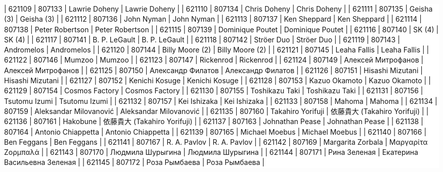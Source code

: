 | 621109 | 807133 | Lawrie Doheny | Lawrie Doheny |
| 621110 | 807134 | Chris Doheny | Chris Doheny |
| 621111 | 807135 | Geisha (3) | Geisha (3) |
| 621112 | 807136 | John Nyman | John Nyman |
| 621113 | 807137 | Ken Sheppard | Ken Sheppard |
| 621114 | 807138 | Peter Robertson | Peter Robertson |
| 621115 | 807139 | Dominique Poutet | Dominique Poutet |
| 621116 | 807140 | SK (4) | SK (4) |
| 621117 | 807141 | B. P. LeGault | B. P. LeGault |
| 621118 | 807142 | Ströer Duo | Ströer Duo |
| 621119 | 807143 | Andromelos | Andromelos |
| 621120 | 807144 | Billy Moore (2) | Billy Moore (2) |
| 621121 | 807145 | Leaha Fallis | Leaha Fallis |
| 621122 | 807146 | Mumzoo | Mumzoo |
| 621123 | 807147 | Rickenrod | Rickenrod |
| 621124 | 807149 | Алексей Митрофанов | Алексей Митрофанов |
| 621125 | 807150 | Александр Филатов | Александр Филатов |
| 621126 | 807151 | Hisashi Mizutani | Hisashi Mizutani |
| 621127 | 807152 | Kenichi Kosuge | Kenichi Kosuge |
| 621128 | 807153 | Kazuo Okamoto | Kazuo Okamoto |
| 621129 | 807154 | Cosmos Factory | Cosmos Factory |
| 621130 | 807155 | Toshikazu Taki | Toshikazu Taki |
| 621131 | 807156 | Tsutomu Izumi | Tsutomu Izumi |
| 621132 | 807157 | Kei Ishizaka | Kei Ishizaka |
| 621133 | 807158 | Mahoma | Mahoma |
| 621134 | 807159 | Aleksandar Milovanović | Aleksandar Milovanović |
| 621135 | 807160 | Takahiro Yorifuji | 依藤貴大 (Takahiro Yorifuji) |
| 621136 | 807161 | Hakobune | 依藤貴大 (Takahiro Yorifuji) |
| 621137 | 807163 | Johnathan Pease | Johnathan Pease |
| 621138 | 807164 | Antonio Chiappetta | Antonio Chiappetta |
| 621139 | 807165 | Michael Moebus | Michael Moebus |
| 621140 | 807166 | Ben Feggans | Ben Feggans |
| 621141 | 807167 | R. A. Pavlov | R. A. Pavlov |
| 621142 | 807169 | Margarita Zorbala | Μαργαρίτα Ζορμπαλά |
| 621143 | 807170 | Людмила Шурыгина | Людмила Шурыгина |
| 621144 | 807171 | Рина Зеленая | Екатерина Васильевна Зеленая |
| 621145 | 807172 | Роза Рымбаева | Роза Рымбаева |